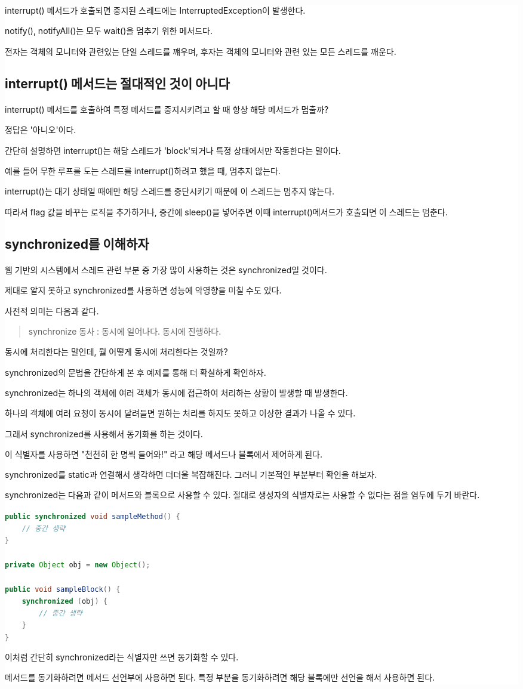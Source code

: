 interrupt() 메서드가 호출되면 중지된 스레드에는 InterruptedException이 발생한다.

notify(), notifyAll()는 모두 wait()을 멈추기 위한 메서드다.

전자는 객체의 모니터와 관련있는 단일 스레드를 꺠우며, 후자는 객체의 모니터와 관련 있는 모든 스레드를 깨운다.

## interrupt() 메서드는 절대적인 것이 아니다
interrupt() 메서드를 호출하여 특정 메서드를 중지시키려고 할 때 항상 해당 메서드가 멈출까?

정답은 '아니오'이다.

간단히 설명하면 interrupt()는 해당 스레드가 'block'되거나 특정 상태에서만 작동한다는 말이다.

예를 들어 무한 루프를 도는 스레드를 interrupt()하려고 했을 때, 멈추지 않는다.

interrupt()는 대기 상태일 때에만 해당 스레드를 중단시키기 때문에 이 스레드는 멈추지 않는다.

따라서 flag 값을 바꾸는 로직을 추가하거나, 중간에 sleep()을 넣어주면 이때 interrupt()메서드가 호출되면 이 스레드는 멈춘다.

## synchronized를 이해하자
웹 기반의 시스템에서 스레드 관련 부분 중 가장 많이 사용하는 것은 synchronized일 것이다.

제대로 알지 못하고 synchronized를 사용하면 성능에 악영향을 미칠 수도 있다.

사전적 의미는 다음과 같다.
> synchronize 동사 : 동시에 일어나다. 동시에 진행하다.

동시에 처리한다는 말인데, 뭘 어떻게 동시에 처리한다는 것일까?

synchronized의 문법을 간단하게 본 후 예제를 통해 더 확실하게 확인하자.

synchronized는 하나의 객체에 여러 객체가 동시에 접근하여 처리하는 상황이 발생할 때 발생한다.

하나의 객체에 여러 요청이 동시에 달려들면 원하는 처리를 하지도 못하고 이상한 결과가 나올 수 있다.

그래서 synchronized를 사용해서 동기화를 하는 것이다.

이 식별자를 사용하면 "천천히 한 명씩 들어와!" 라고 해당 메서드나 블록에서 제어하게 된다.

synchronized를 static과 연결해서 생각하면 더더울 복잡해진다. 그러니 기본적인 부분부터 확인을 해보자.

synchronized는 다음과 같이 메서드와 블록으로 사용할 수 있다. 절대로 생성자의 식별자로는 사용할 수 없다는 점을 염두에 두기 바란다.

```java
public synchronized void sampleMethod() {
    // 중간 생략
}

private Object obj = new Object();

public void sampleBlock() {
    synchronized (obj) {
        // 중간 생략
    }
}
```
이처럼 간단히 synchronized라는 식별자만 쓰면 동기화할 수 있다.

메서드를 동기화하려면 메서드 선언부에 사용하면 된다. 특정 부분을 동기화하려면 해당 블록에만 선언을 해서 사용하면 된다.
